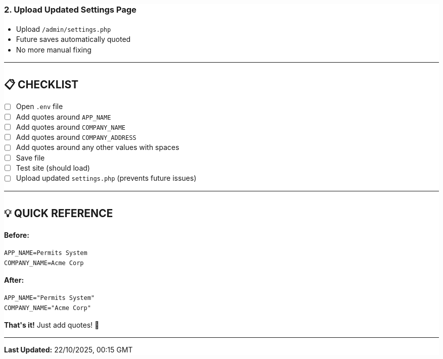 ### **2. Upload Updated Settings Page**
- Upload `/admin/settings.php`
- Future saves automatically quoted
- No more manual fixing

---

## 📋 **CHECKLIST**

- [ ] Open `.env` file
- [ ] Add quotes around `APP_NAME`
- [ ] Add quotes around `COMPANY_NAME`
- [ ] Add quotes around `COMPANY_ADDRESS`
- [ ] Add quotes around any other values with spaces
- [ ] Save file
- [ ] Test site (should load)
- [ ] Upload updated `settings.php` (prevents future issues)

---

## 💡 **QUICK REFERENCE**

**Before:**
```env
APP_NAME=Permits System
COMPANY_NAME=Acme Corp
```

**After:**
```env
APP_NAME="Permits System"
COMPANY_NAME="Acme Corp"
```

**That's it!** Just add quotes! 🎯

---

**Last Updated:** 22/10/2025, 00:15 GMT
